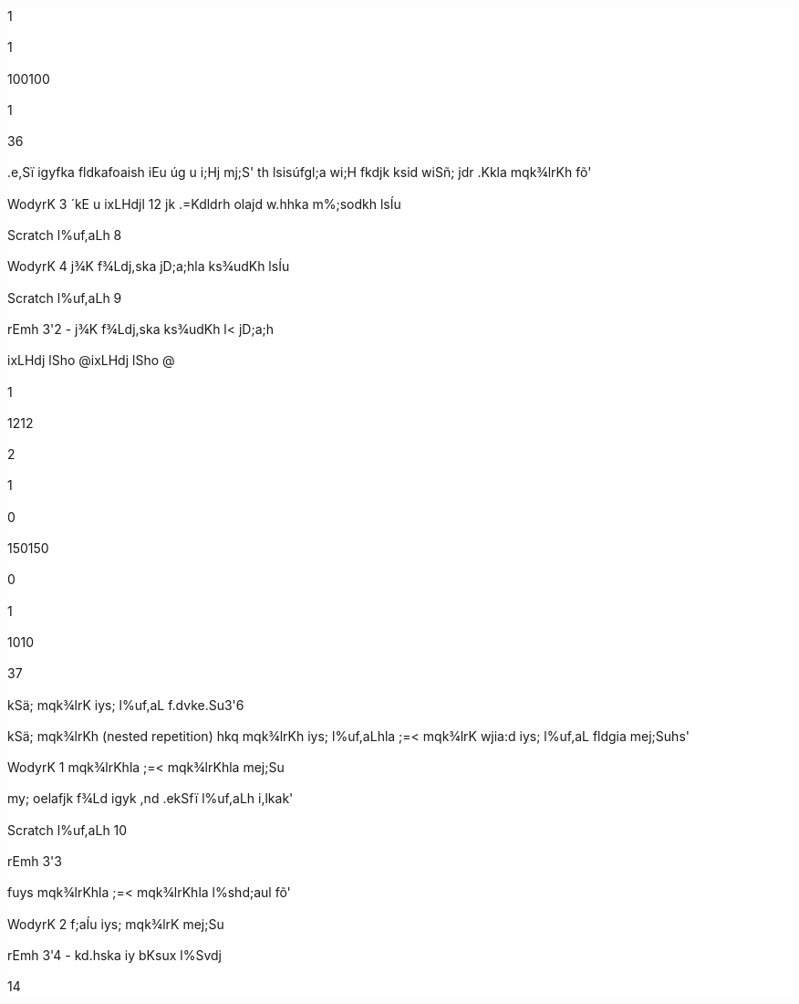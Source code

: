1

1

100100

1

36

.e,Sï igyfka fldkafoaish iEu úg u i;Hj mj;S' th lsisúfgl;a wi;H fkdjk ksid wiSñ; jdr .Kkla mqk¾lrKh fõ'

WodyrK 3 ´kE u ixLHdjl 12 jk .=Kdldrh olajd w.hhka m%;sodkh lsÍu

Scratch l%uf,aLh 8

WodyrK 4 j¾K f¾Ldj,ska jD;a;hla ks¾udKh lsÍu

Scratch l%uf,aLh 9

rEmh 3'2 - j¾K f¾Ldj,ska ks¾udKh l< jD;a;h

ixLHdj lSho @ixLHdj lSho @

1

1212

2

1

0

150150

0

1

1010

37

kSä; mqk¾lrK iys; l%uf,aL f.dvke.Su3'6

kSä; mqk¾lrKh (nested repetition) hkq mqk¾lrKh iys; l%uf,aLhla ;=< mqk¾lrK wjia:d iys; l%uf,aL fldgia mej;Suhs'

WodyrK 1 mqk¾lrKhla ;=< mqk¾lrKhla mej;Su

my; oelafjk f¾Ld igyk ,nd .ekSfï l%uf,aLh i,lkak'

Scratch l%uf,aLh 10

rEmh 3'3

fuys mqk¾lrKhla ;=< mqk¾lrKhla l%shd;aul fõ'

WodyrK 2 f;aÍu iys; mqk¾lrK mej;Su

rEmh 3'4 - kd.hska iy bKsux l%Svdj

14
